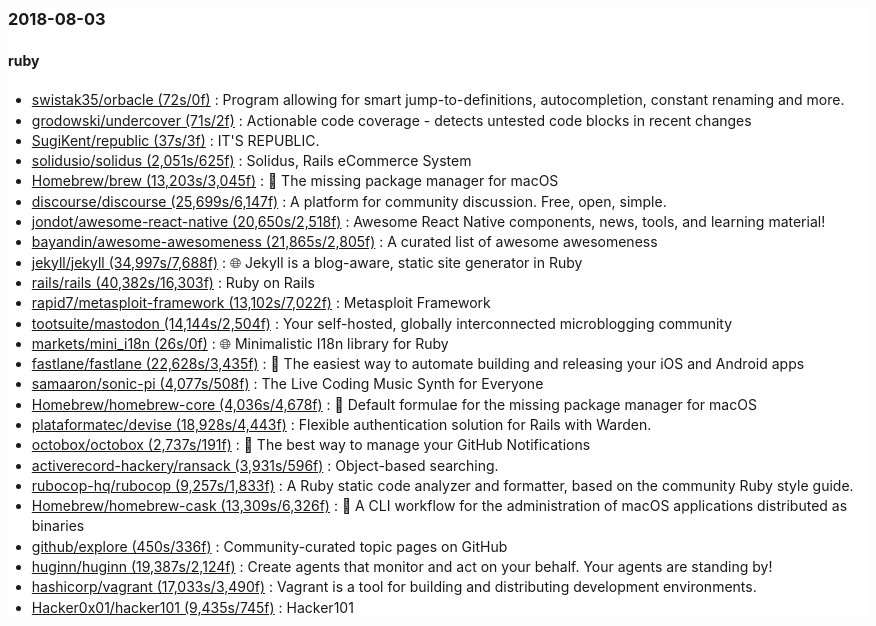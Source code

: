 ### 2018-08-03

#### ruby
* [swistak35/orbacle (72s/0f)](https://github.com/swistak35/orbacle) : Program allowing for smart jump-to-definitions, autocompletion, constant renaming and more.
* [grodowski/undercover (71s/2f)](https://github.com/grodowski/undercover) : Actionable code coverage - detects untested code blocks in recent changes
* [SugiKent/republic (37s/3f)](https://github.com/SugiKent/republic) : IT'S REPUBLIC.
* [solidusio/solidus (2,051s/625f)](https://github.com/solidusio/solidus) : Solidus, Rails eCommerce System
* [Homebrew/brew (13,203s/3,045f)](https://github.com/Homebrew/brew) : 🍺 The missing package manager for macOS
* [discourse/discourse (25,699s/6,147f)](https://github.com/discourse/discourse) : A platform for community discussion. Free, open, simple.
* [jondot/awesome-react-native (20,650s/2,518f)](https://github.com/jondot/awesome-react-native) : Awesome React Native components, news, tools, and learning material!
* [bayandin/awesome-awesomeness (21,865s/2,805f)](https://github.com/bayandin/awesome-awesomeness) : A curated list of awesome awesomeness
* [jekyll/jekyll (34,997s/7,688f)](https://github.com/jekyll/jekyll) : 🌐 Jekyll is a blog-aware, static site generator in Ruby
* [rails/rails (40,382s/16,303f)](https://github.com/rails/rails) : Ruby on Rails
* [rapid7/metasploit-framework (13,102s/7,022f)](https://github.com/rapid7/metasploit-framework) : Metasploit Framework
* [tootsuite/mastodon (14,144s/2,504f)](https://github.com/tootsuite/mastodon) : Your self-hosted, globally interconnected microblogging community
* [markets/mini_i18n (26s/0f)](https://github.com/markets/mini_i18n) : 🌐 Minimalistic I18n library for Ruby
* [fastlane/fastlane (22,628s/3,435f)](https://github.com/fastlane/fastlane) : 🚀 The easiest way to automate building and releasing your iOS and Android apps
* [samaaron/sonic-pi (4,077s/508f)](https://github.com/samaaron/sonic-pi) : The Live Coding Music Synth for Everyone
* [Homebrew/homebrew-core (4,036s/4,678f)](https://github.com/Homebrew/homebrew-core) : 🍻 Default formulae for the missing package manager for macOS
* [plataformatec/devise (18,928s/4,443f)](https://github.com/plataformatec/devise) : Flexible authentication solution for Rails with Warden.
* [octobox/octobox (2,737s/191f)](https://github.com/octobox/octobox) : 📮 The best way to manage your GitHub Notifications
* [activerecord-hackery/ransack (3,931s/596f)](https://github.com/activerecord-hackery/ransack) : Object-based searching.
* [rubocop-hq/rubocop (9,257s/1,833f)](https://github.com/rubocop-hq/rubocop) : A Ruby static code analyzer and formatter, based on the community Ruby style guide.
* [Homebrew/homebrew-cask (13,309s/6,326f)](https://github.com/Homebrew/homebrew-cask) : 🍻 A CLI workflow for the administration of macOS applications distributed as binaries
* [github/explore (450s/336f)](https://github.com/github/explore) : Community-curated topic pages on GitHub
* [huginn/huginn (19,387s/2,124f)](https://github.com/huginn/huginn) : Create agents that monitor and act on your behalf. Your agents are standing by!
* [hashicorp/vagrant (17,033s/3,490f)](https://github.com/hashicorp/vagrant) : Vagrant is a tool for building and distributing development environments.
* [Hacker0x01/hacker101 (9,435s/745f)](https://github.com/Hacker0x01/hacker101) : Hacker101
